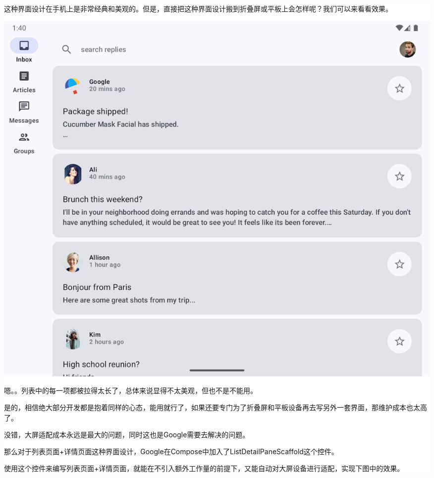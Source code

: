 这种界面设计在手机上是非常经典和美观的。但是，直接把这种界面设计搬到折叠屏或平板上会怎样呢？我们可以来看看效果。

![在这里插入图片描述](5336ceeb738c444a97bcf7d668b2cf23.png)

嗯。。列表中的每一项都被拉得太长了，总体来说显得不太美观，但也不是不能用。

是的，相信绝大部分开发都是抱着同样的心态，能用就行了，如果还要专门为了折叠屏和平板设备再去写另外一套界面，那维护成本也太高了。

没错，大屏适配成本永远是最大的问题，同时这也是Google需要去解决的问题。

那么对于列表页面+详情页面这种界面设计，Google在Compose中加入了ListDetailPaneScaffold这个控件。

使用这个控件来编写列表页面+详情页面，就能在不引入额外工作量的前提下，又能自动对大屏设备进行适配，实现下图中的效果。

